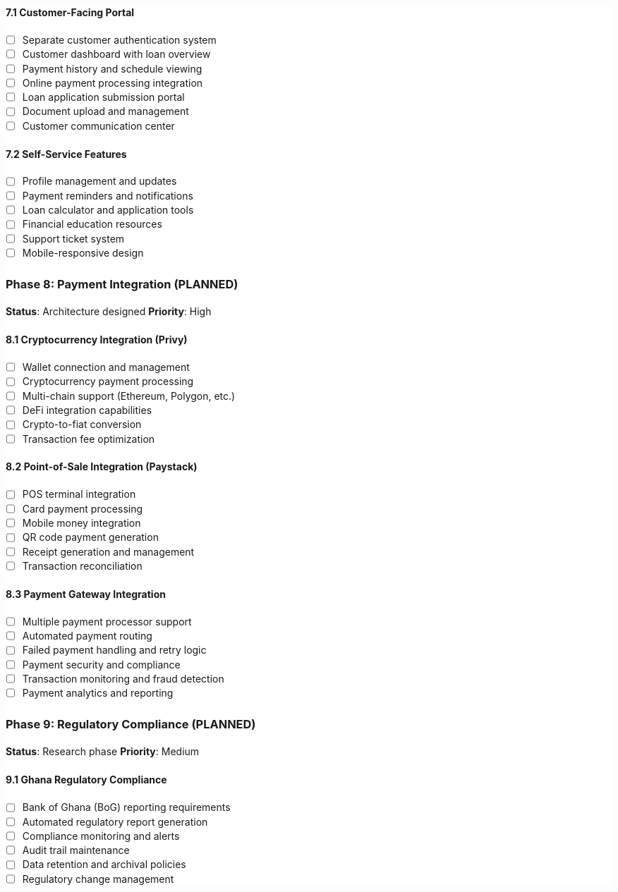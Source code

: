 #### 7.1 Customer-Facing Portal
- [ ] Separate customer authentication system
- [ ] Customer dashboard with loan overview
- [ ] Payment history and schedule viewing
- [ ] Online payment processing integration
- [ ] Loan application submission portal
- [ ] Document upload and management
- [ ] Customer communication center

#### 7.2 Self-Service Features
- [ ] Profile management and updates
- [ ] Payment reminders and notifications
- [ ] Loan calculator and application tools
- [ ] Financial education resources
- [ ] Support ticket system
- [ ] Mobile-responsive design

### Phase 8: Payment Integration (PLANNED)
**Status**: Architecture designed
**Priority**: High

#### 8.1 Cryptocurrency Integration (Privy)
- [ ] Wallet connection and management
- [ ] Cryptocurrency payment processing
- [ ] Multi-chain support (Ethereum, Polygon, etc.)
- [ ] DeFi integration capabilities
- [ ] Crypto-to-fiat conversion
- [ ] Transaction fee optimization

#### 8.2 Point-of-Sale Integration (Paystack)
- [ ] POS terminal integration
- [ ] Card payment processing
- [ ] Mobile money integration
- [ ] QR code payment generation
- [ ] Receipt generation and management
- [ ] Transaction reconciliation

#### 8.3 Payment Gateway Integration
- [ ] Multiple payment processor support
- [ ] Automated payment routing
- [ ] Failed payment handling and retry logic
- [ ] Payment security and compliance
- [ ] Transaction monitoring and fraud detection
- [ ] Payment analytics and reporting

### Phase 9: Regulatory Compliance (PLANNED)
**Status**: Research phase
**Priority**: Medium

#### 9.1 Ghana Regulatory Compliance
- [ ] Bank of Ghana (BoG) reporting requirements
- [ ] Automated regulatory report generation
- [ ] Compliance monitoring and alerts
- [ ] Audit trail maintenance
- [ ] Data retention and archival policies
- [ ] Regulatory change management
